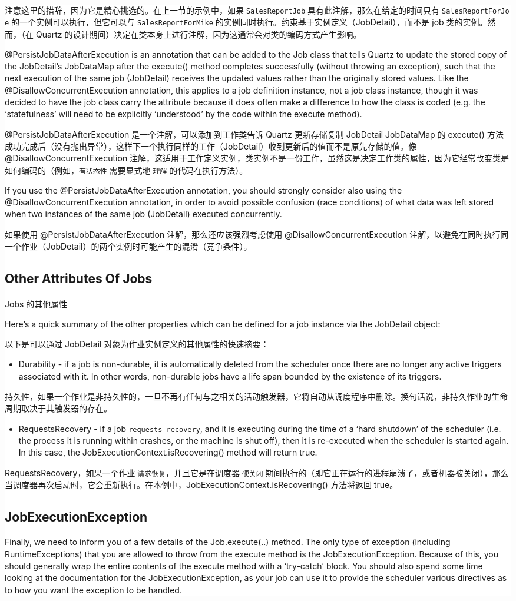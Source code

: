 注意这里的措辞，因为它是精心挑选的。在上一节的示例中，如果 `SalesReportJob` 具有此注解，那么在给定的时间只有 `SalesReportForJoe` 的一个实例可以执行，但它可以与 `SalesReportForMike` 的实例同时执行。约束基于实例定义（JobDetail），而不是 job 类的实例。然而，（在 Quartz 的设计期间）决定在类本身上进行注解，因为这通常会对类的编码方式产生影响。

@PersistJobDataAfterExecution is an annotation that can be added to the Job class that tells Quartz to update the stored copy of the JobDetail’s JobDataMap after the execute() method completes successfully (without throwing an exception), such that the next execution of the same job (JobDetail) receives the updated values rather than the originally stored values. Like the @DisallowConcurrentExecution annotation, this applies to a job definition instance, not a job class instance, though it was decided to have the job class carry the attribute because it does often make a difference to how the class is coded (e.g. the ‘statefulness’ will need to be explicitly ‘understood’ by the code within the execute method).

@PersistJobDataAfterExecution 是一个注解，可以添加到工作类告诉 Quartz 更新存储复制 JobDetail JobDataMap 的 execute() 方法成功完成后（没有抛出异常），这样下一个执行同样的工作（JobDetail）收到更新后的值而不是原先存储的值。像@DisallowConcurrentExecution 注解，这适用于工作定义实例，类实例不是一份工作，虽然这是决定工作类的属性，因为它经常改变类是如何编码的（例如，`有状态性` 需要显式地 `理解` 的代码在执行方法）。

If you use the @PersistJobDataAfterExecution annotation, you should strongly consider also using the @DisallowConcurrentExecution annotation, in order to avoid possible confusion (race conditions) of what data was left stored when two instances of the same job (JobDetail) executed concurrently.

如果使用 @PersistJobDataAfterExecution 注解，那么还应该强烈考虑使用 @DisallowConcurrentExecution 注解，以避免在同时执行同一个作业（JobDetail）的两个实例时可能产生的混淆（竞争条件）。

## Other Attributes Of Jobs

Jobs 的其他属性

Here’s a quick summary of the other properties which can be defined for a job instance via the JobDetail object:

以下是可以通过 JobDetail 对象为作业实例定义的其他属性的快速摘要：

- Durability - if a job is non-durable, it is automatically deleted from the scheduler once there are no longer any active triggers associated with it. In other words, non-durable jobs have a life span bounded by the existence of its triggers.

持久性，如果一个作业是非持久性的，一旦不再有任何与之相关的活动触发器，它将自动从调度程序中删除。换句话说，非持久作业的生命周期取决于其触发器的存在。

- RequestsRecovery - if a job `requests recovery`, and it is executing during the time of a ‘hard shutdown’ of the scheduler (i.e. the process it is running within crashes, or the machine is shut off), then it is re-executed when the scheduler is started again. In this case, the JobExecutionContext.isRecovering() method will return true.

RequestsRecovery，如果一个作业 `请求恢复`，并且它是在调度器 `硬关闭` 期间执行的（即它正在运行的进程崩溃了，或者机器被关闭），那么当调度器再次启动时，它会重新执行。在本例中，JobExecutionContext.isRecovering() 方法将返回 true。

## JobExecutionException

Finally, we need to inform you of a few details of the Job.execute(..) method. The only type of exception (including RuntimeExceptions) that you are allowed to throw from the execute method is the JobExecutionException. Because of this, you should generally wrap the entire contents of the execute method with a ‘try-catch’ block. You should also spend some time looking at the documentation for the JobExecutionException, as your job can use it to provide the scheduler various directives as to how you want the exception to be handled.
